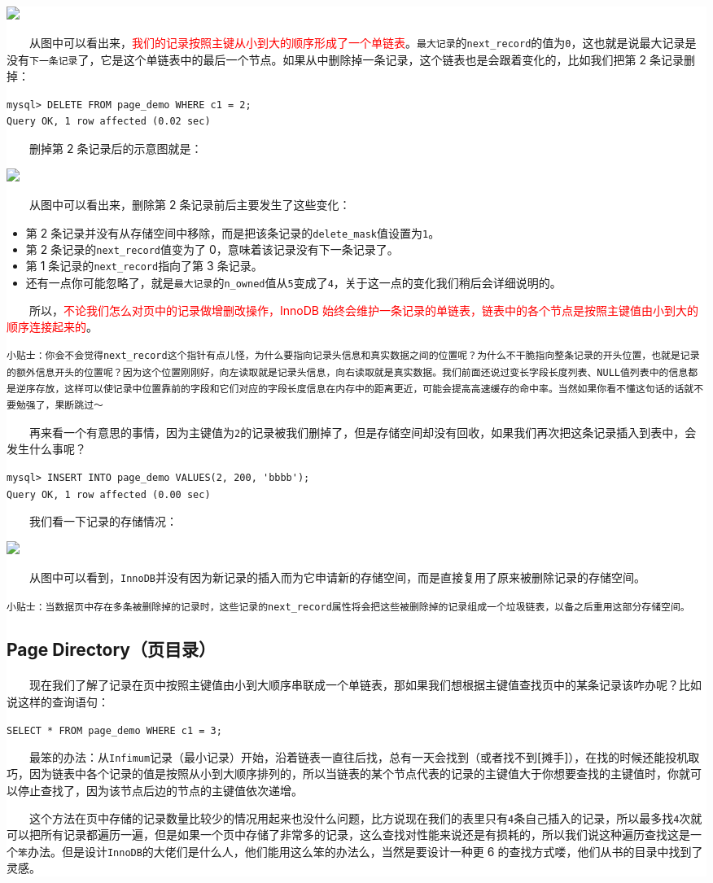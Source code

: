   ![][05-08]

  &emsp;&emsp;从图中可以看出来，<span style="color:red">我们的记录按照主键从小到大的顺序形成了一个单链表</span>。`最大记录`的`next_record`的值为`0`，这也就是说最大记录是没有`下一条记录`了，它是这个单链表中的最后一个节点。如果从中删除掉一条记录，这个链表也是会跟着变化的，比如我们把第 2 条记录删掉：

  ```
  mysql> DELETE FROM page_demo WHERE c1 = 2;
  Query OK, 1 row affected (0.02 sec)
  ```

  &emsp;&emsp;删掉第 2 条记录后的示意图就是：

  ![][05-09]

  &emsp;&emsp;从图中可以看出来，删除第 2 条记录前后主要发生了这些变化：

  - 第 2 条记录并没有从存储空间中移除，而是把该条记录的`delete_mask`值设置为`1`。
  - 第 2 条记录的`next_record`值变为了 0，意味着该记录没有下一条记录了。
  - 第 1 条记录的`next_record`指向了第 3 条记录。
  - 还有一点你可能忽略了，就是`最大记录`的`n_owned`值从`5`变成了`4`，关于这一点的变化我们稍后会详细说明的。

&emsp;&emsp;所以，<span style="color:red">不论我们怎么对页中的记录做增删改操作，InnoDB 始终会维护一条记录的单链表，链表中的各个节点是按照主键值由小到大的顺序连接起来的</span>。

```
小贴士：你会不会觉得next_record这个指针有点儿怪，为什么要指向记录头信息和真实数据之间的位置呢？为什么不干脆指向整条记录的开头位置，也就是记录的额外信息开头的位置呢？因为这个位置刚刚好，向左读取就是记录头信息，向右读取就是真实数据。我们前面还说过变长字段长度列表、NULL值列表中的信息都是逆序存放，这样可以使记录中位置靠前的字段和它们对应的字段长度信息在内存中的距离更近，可能会提高高速缓存的命中率。当然如果你看不懂这句话的话就不要勉强了，果断跳过～
```

&emsp;&emsp;再来看一个有意思的事情，因为主键值为`2`的记录被我们删掉了，但是存储空间却没有回收，如果我们再次把这条记录插入到表中，会发生什么事呢？

```
mysql> INSERT INTO page_demo VALUES(2, 200, 'bbbb');
Query OK, 1 row affected (0.00 sec)
```

&emsp;&emsp;我们看一下记录的存储情况：

![][05-10]

&emsp;&emsp;从图中可以看到，`InnoDB`并没有因为新记录的插入而为它申请新的存储空间，而是直接复用了原来被删除记录的存储空间。

```
小贴士：当数据页中存在多条被删除掉的记录时，这些记录的next_record属性将会把这些被删除掉的记录组成一个垃圾链表，以备之后重用这部分存储空间。
```

## Page Directory（页目录）

&emsp;&emsp;现在我们了解了记录在页中按照主键值由小到大顺序串联成一个单链表，那如果我们想根据主键值查找页中的某条记录该咋办呢？比如说这样的查询语句：

```
SELECT * FROM page_demo WHERE c1 = 3;
```

&emsp;&emsp;最笨的办法：从`Infimum`记录（最小记录）开始，沿着链表一直往后找，总有一天会找到（或者找不到[摊手]），在找的时候还能投机取巧，因为链表中各个记录的值是按照从小到大顺序排列的，所以当链表的某个节点代表的记录的主键值大于你想要查找的主键值时，你就可以停止查找了，因为该节点后边的节点的主键值依次递增。

&emsp;&emsp;这个方法在页中存储的记录数量比较少的情况用起来也没什么问题，比方说现在我们的表里只有`4`条自己插入的记录，所以最多找`4`次就可以把所有记录都遍历一遍，但是如果一个页中存储了非常多的记录，这么查找对性能来说还是有损耗的，所以我们说这种遍历查找这是一个`笨`办法。但是设计`InnoDB`的大佬们是什么人，他们能用这么笨的办法么，当然是要设计一种更 6 的查找方式喽，他们从书的目录中找到了灵感。


[05-01]: https://ngte-superbed.oss-cn-beijing.aliyuncs.com/book/mysql-learning-notes/05-01.png
[05-02]: https://ngte-superbed.oss-cn-beijing.aliyuncs.com/book/mysql-learning-notes/05-02.png
[05-03]: https://ngte-superbed.oss-cn-beijing.aliyuncs.com/book/mysql-learning-notes/05-03.png
[05-04]: https://ngte-superbed.oss-cn-beijing.aliyuncs.com/book/mysql-learning-notes/05-04.png
[05-05]: https://ngte-superbed.oss-cn-beijing.aliyuncs.com/book/mysql-learning-notes/05-05.png
[05-06]: https://ngte-superbed.oss-cn-beijing.aliyuncs.com/book/mysql-learning-notes/05-06.png
[05-07]: https://ngte-superbed.oss-cn-beijing.aliyuncs.com/book/mysql-learning-notes/05-07.png
[05-08]: https://ngte-superbed.oss-cn-beijing.aliyuncs.com/book/mysql-learning-notes/05-08.png
[05-09]: https://ngte-superbed.oss-cn-beijing.aliyuncs.com/book/mysql-learning-notes/05-09.png
[05-10]: https://ngte-superbed.oss-cn-beijing.aliyuncs.com/book/mysql-learning-notes/05-10.png
[05-11]: https://ngte-superbed.oss-cn-beijing.aliyuncs.com/book/mysql-learning-notes/05-11.png
[05-12]: https://ngte-superbed.oss-cn-beijing.aliyuncs.com/book/mysql-learning-notes/05-12.png
[05-13]: https://ngte-superbed.oss-cn-beijing.aliyuncs.com/book/mysql-learning-notes/05-13.png
[05-14]: https://ngte-superbed.oss-cn-beijing.aliyuncs.com/book/mysql-learning-notes/05-14.png
[05-15]: https://ngte-superbed.oss-cn-beijing.aliyuncs.com/book/mysql-learning-notes/05-15.png